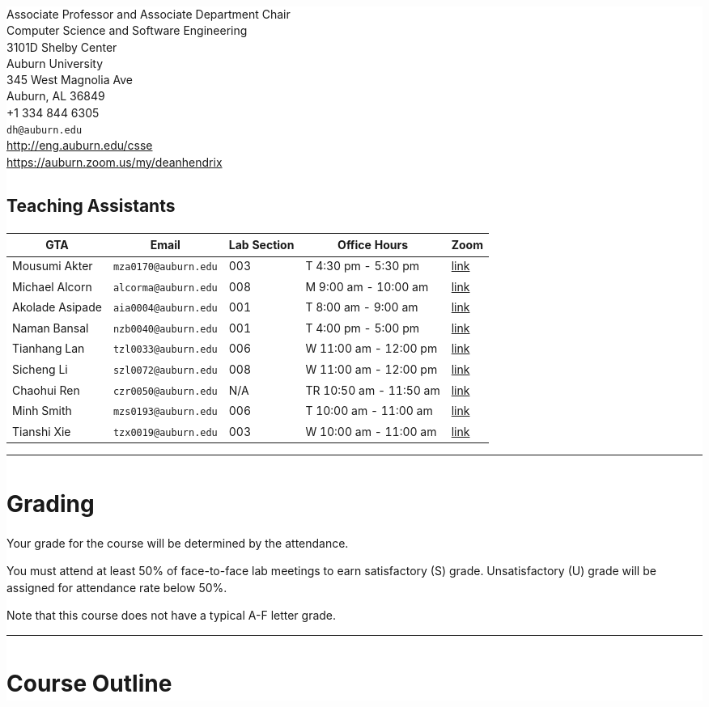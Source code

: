 Associate Professor and Associate Department Chair  
Computer Science and Software Engineering  
3101D Shelby Center  
Auburn University  
345 West Magnolia Ave  
Auburn, AL 36849  
+1 334 844 6305  
`dh@auburn.edu`  
<http://eng.auburn.edu/csse>  
<https://auburn.zoom.us/my/deanhendrix>  


## Teaching Assistants

GTA | Email | Lab Section | Office Hours | Zoom
--- | ----- | ------- | ------------ | -----
Mousumi Akter   | `mza0170@auburn.edu` | 003 | T 4:30 pm - 5:30 pm | [link](https://auburn.zoom.us/j/7441842843)
Michael Alcorn  | `alcorma@auburn.edu` | 008 | M 9:00 am - 10:00 am | [link](https://auburn.zoom.us/j/6325066278)
Akolade Asipade | `aia0004@auburn.edu` | 001 | T 8:00 am - 9:00 am | [link](https://us02web.zoom.us/j/89713316992?pwd=eUVFZUk5em96OUJCZjB1QnBIZDJEdz09)
Naman Bansal    | `nzb0040@auburn.edu` | 001 | T 4:00 pm - 5:00 pm | [link](https://auburn.zoom.us/meeting/tZcudu-oqDgjGdTnNCd27MhdjJDIKNISDlyE/ics?icsToken=98tyKuGrrTosGtKWuRqHRpwqA4j4M_TwpnZEjadpkjHGB3IETwvyPMhmG5lROev0)
Tianhang Lan    | `tzl0033@auburn.edu` | 006 | W 11:00 am - 12:00 pm | [link](https://auburn.zoom.us/j/3460082034)
Sicheng Li      | `szl0072@auburn.edu` | 008 | W 11:00 am - 12:00 pm | [link](https://auburn.zoom.us/j/8471061114)
Chaohui Ren     | `czr0050@auburn.edu` | N/A | TR 10:50 am - 11:50 am | [link](https://auburn.zoom.us/j/4824583837)
Minh Smith      | `mzs0193@auburn.edu` | 006 | T 10:00 am - 11:00 am | [link](https://auburn.zoom.us/j/6056756443)
Tianshi Xie     | `tzx0019@auburn.edu` | 003 | W 10:00 am - 11:00 am | [link](https://auburn.zoom.us/j/3157186498)


---

# Grading

Your grade for the course will be determined by the attendance.

You must attend at least 50% of face-to-face lab meetings to earn satisfactory (S) grade.
Unsatisfactory (U) grade will be assigned for attendance rate below 50%.

Note that this course does not have a typical A-F letter grade.

---

# Course Outline

